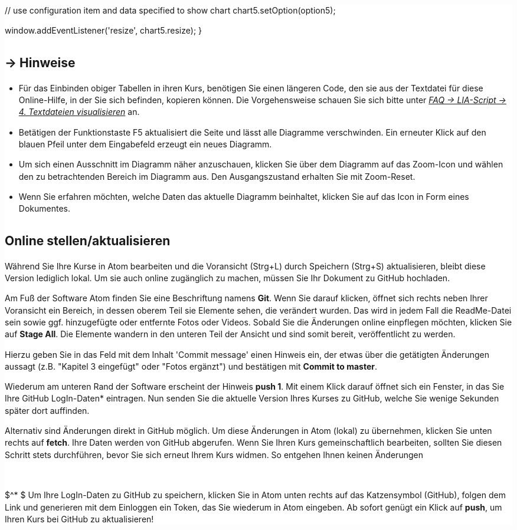   // use configuration item and data specified to show chart
  chart5.setOption(option5);

  window.addEventListener('resize', chart5.resize);
}
</script>


<div id="main5" style="position: relative; width:100%; height:600%;" hidden="true"></div>

## **-> Hinweise**

* Für das Einbinden obiger Tabellen in ihren Kurs, benötigen Sie einen längeren Code, den sie aus der Textdatei für diese Online-Hilfe, in der Sie sich befinden, kopieren können. Die Vorgehensweise schauen Sie sich bitte unter [*FAQ -> LIA-Script -> 4. Textdateien visualisieren*](#26) an.

* Betätigen der Funktionstaste F5 aktualisiert die Seite und lässt alle Diagramme verschwinden. Ein erneuter Klick auf den blauen Pfeil unter dem Eingabefeld erzeugt ein neues Diagramm.
* Um sich einen Ausschnitt im Diagramm näher anzuschauen, klicken Sie über dem Diagramm auf das Zoom-Icon und wählen den zu betrachtenden Bereich im Diagramm aus. Den Ausgangszustand erhalten Sie mit Zoom-Reset.
* Wenn Sie erfahren möchten, welche Daten das aktuelle Diagramm beinhaltet, klicken Sie auf das Icon in Form eines Dokumentes.


## **Online stellen/aktualisieren**

Während Sie Ihre Kurse in Atom bearbeiten und die Voransicht (Strg$+$L) durch Speichern (Strg$+$S) aktualisieren, bleibt diese Version lediglich lokal. Um sie auch online zugänglich zu machen, müssen Sie Ihr Dokument zu GitHub hochladen.

Am Fuß der Software Atom finden Sie eine Beschriftung namens **Git**. Wenn Sie darauf klicken, öffnet sich rechts neben Ihrer Voransicht ein Bereich, in dessen oberem Teil sie Elemente sehen, die verändert wurden. Das wird in jedem Fall die ReadMe-Datei sein sowie ggf. hinzugefügte oder entfernte Fotos oder Videos. Sobald Sie die Änderungen online einpflegen möchten, klicken Sie auf **Stage All**. Die Elemente wandern in den unteren Teil der Ansicht und sind somit bereit, veröffentlicht zu werden.

Hierzu geben Sie in das Feld mit dem Inhalt 'Commit message' einen Hinweis ein, der etwas über die getätigten Änderungen aussagt (z.B. "Kapitel 3 eingefügt" oder "Fotos ergänzt") und bestätigen mit **Commit to master**.

Wiederum am unteren Rand der Software erscheint der Hinweis **push 1**. Mit einem Klick darauf öffnet sich ein Fenster, in das Sie Ihre GitHub LogIn-Daten* eintragen. Nun senden Sie die aktuelle Version Ihres Kurses zu GitHub, welche Sie wenige Sekunden später dort auffinden.

Alternativ sind Änderungen direkt in GitHub möglich. Um diese Änderungen in Atom (lokal) zu übernehmen, klicken Sie unten rechts auf **fetch**. Ihre Daten werden von GitHub abgerufen. Wenn Sie Ihren Kurs gemeinschaftlich bearbeiten, sollten Sie diesen Schritt stets durchführen, bevor Sie sich erneut Ihrem Kurs widmen. So entgehen Ihnen keinen Änderungen

<br/>

$^* $ Um Ihre LogIn-Daten zu GitHub zu speichern, klicken Sie in Atom unten rechts auf das Katzensymbol (GitHub), folgen dem Link und generieren mit dem Einloggen ein Token, das Sie wiederum in Atom eingeben. Ab sofort genügt ein Klick auf **push**, um Ihren Kurs bei GitHub zu aktualisieren!
